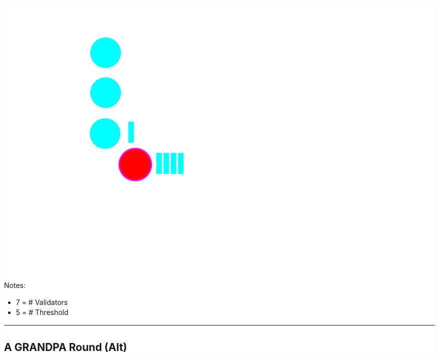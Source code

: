 <img style="width: 400px" src="../../img-shared/4-Substrate/4.6-grandpa-round-6.png"/>

Notes:

- 7 = # Validators
- 5 = # Threshold

---

## A GRANDPA Round (Alt)
